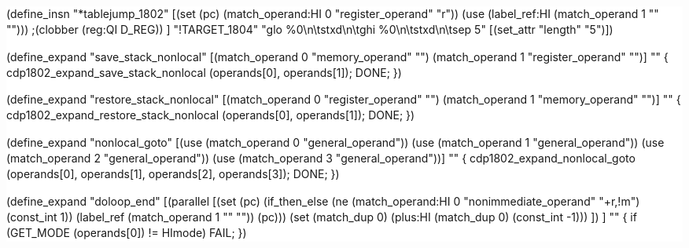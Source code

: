 (define_insn "*tablejump_1802"
  [(set (pc) (match_operand:HI 0 "register_operand" "r"))
   (use (label_ref:HI (match_operand 1 "" "")))
   ;(clobber (reg:QI D_REG))
  ]
  "!TARGET_1804"
  "glo %0\n\tstxd\n\tghi %0\n\tstxd\n\tsep 5"
  [(set_attr "length" "5")])

(define_expand "save_stack_nonlocal"
  [(match_operand 0 "memory_operand" "")
   (match_operand 1 "register_operand" "")]
  ""
{
  cdp1802_expand_save_stack_nonlocal (operands[0], operands[1]);
  DONE;
})

(define_expand "restore_stack_nonlocal"
  [(match_operand 0 "register_operand" "")
   (match_operand 1 "memory_operand" "")]
  ""
{
  cdp1802_expand_restore_stack_nonlocal (operands[0], operands[1]);
  DONE;
})

(define_expand "nonlocal_goto"
  [(use (match_operand 0 "general_operand"))
   (use (match_operand 1 "general_operand"))
   (use (match_operand 2 "general_operand"))
   (use (match_operand 3 "general_operand"))]
  ""
{
  cdp1802_expand_nonlocal_goto (operands[0], operands[1], operands[2], operands[3]);
  DONE;
})

(define_expand "doloop_end"
  [(parallel
     [(set (pc)
	   (if_then_else (ne (match_operand:HI 0 "nonimmediate_operand" "+r,!m")
			     (const_int 1))
			 (label_ref (match_operand 1 "" ""))
			 (pc)))
      (set (match_dup 0) (plus:HI (match_dup 0) (const_int -1)))
     ])
  ]
  ""
{
  if (GET_MODE (operands[0]) != HImode)
    FAIL;
})
